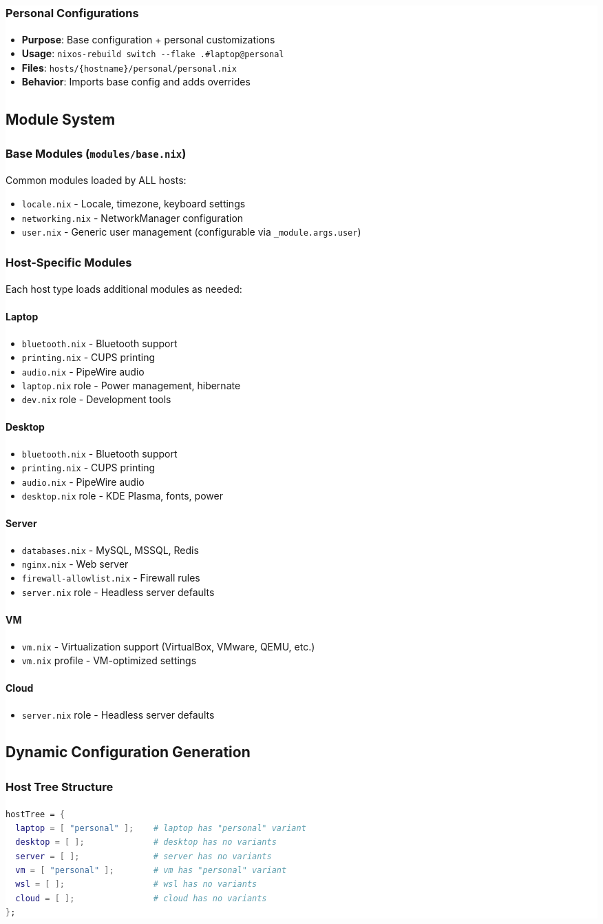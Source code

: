 ### Personal Configurations
- **Purpose**: Base configuration + personal customizations
- **Usage**: `nixos-rebuild switch --flake .#laptop@personal`
- **Files**: `hosts/{hostname}/personal/personal.nix`
- **Behavior**: Imports base config and adds overrides

## Module System

### Base Modules (`modules/base.nix`)
Common modules loaded by ALL hosts:
- `locale.nix` - Locale, timezone, keyboard settings
- `networking.nix` - NetworkManager configuration
- `user.nix` - Generic user management (configurable via `_module.args.user`)

### Host-Specific Modules
Each host type loads additional modules as needed:

#### Laptop
- `bluetooth.nix` - Bluetooth support
- `printing.nix` - CUPS printing
- `audio.nix` - PipeWire audio
- `laptop.nix` role - Power management, hibernate
- `dev.nix` role - Development tools

#### Desktop
- `bluetooth.nix` - Bluetooth support
- `printing.nix` - CUPS printing
- `audio.nix` - PipeWire audio
- `desktop.nix` role - KDE Plasma, fonts, power

#### Server
- `databases.nix` - MySQL, MSSQL, Redis
- `nginx.nix` - Web server
- `firewall-allowlist.nix` - Firewall rules
- `server.nix` role - Headless server defaults

#### VM
- `vm.nix` - Virtualization support (VirtualBox, VMware, QEMU, etc.)
- `vm.nix` profile - VM-optimized settings

#### Cloud
- `server.nix` role - Headless server defaults

## Dynamic Configuration Generation

### Host Tree Structure
```nix
hostTree = {
  laptop = [ "personal" ];    # laptop has "personal" variant
  desktop = [ ];              # desktop has no variants
  server = [ ];               # server has no variants
  vm = [ "personal" ];        # vm has "personal" variant
  wsl = [ ];                  # wsl has no variants
  cloud = [ ];                # cloud has no variants
};
```
